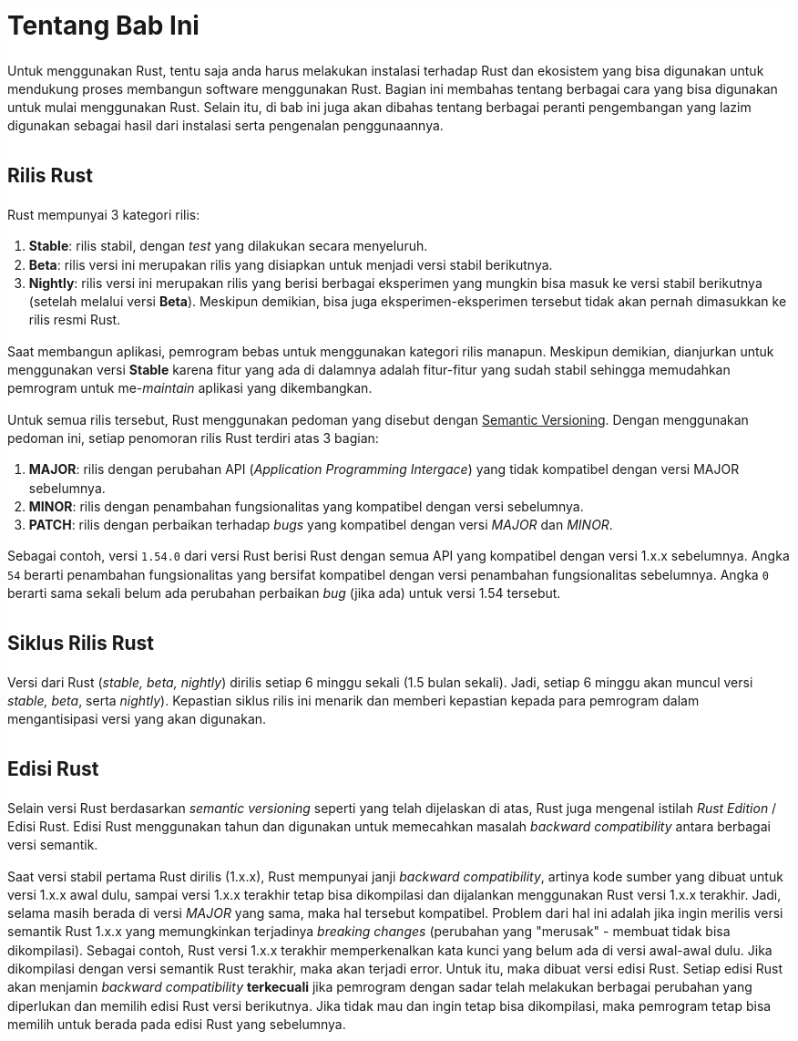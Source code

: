 # Tentang Bab Ini

Untuk menggunakan Rust, tentu saja anda harus melakukan instalasi terhadap Rust dan ekosistem yang bisa digunakan untuk mendukung proses membangun software menggunakan Rust. Bagian ini membahas tentang berbagai cara yang bisa digunakan untuk mulai menggunakan Rust. Selain itu, di bab ini juga akan dibahas tentang berbagai peranti pengembangan yang lazim digunakan sebagai hasil dari instalasi serta pengenalan penggunaannya.

## Rilis Rust

Rust mempunyai 3 kategori rilis:

1. **Stable**: rilis stabil, dengan *test* yang dilakukan secara menyeluruh.
2. **Beta**: rilis versi ini merupakan rilis yang disiapkan untuk menjadi versi stabil berikutnya.
3. **Nightly**: rilis versi ini merupakan rilis yang berisi berbagai eksperimen yang mungkin bisa masuk ke versi stabil berikutnya (setelah melalui versi **Beta**). Meskipun demikian, bisa juga eksperimen-eksperimen tersebut tidak akan pernah dimasukkan ke rilis resmi Rust.

Saat membangun aplikasi, pemrogram bebas untuk menggunakan kategori rilis manapun. Meskipun demikian, dianjurkan untuk menggunakan versi **Stable** karena fitur yang ada di dalamnya adalah fitur-fitur yang sudah stabil sehingga memudahkan pemrogram untuk me-*maintain* aplikasi yang dikembangkan.

Untuk semua rilis tersebut, Rust menggunakan pedoman yang disebut dengan [Semantic Versioning](https://semver.org/). Dengan menggunakan pedoman ini, setiap penomoran rilis Rust terdiri atas 3 bagian:

1. **MAJOR**: rilis dengan perubahan API (*Application Programming Intergace*) yang tidak kompatibel dengan versi MAJOR sebelumnya.
2. **MINOR**: rilis dengan penambahan fungsionalitas yang kompatibel dengan versi sebelumnya.
3. **PATCH**: rilis dengan perbaikan terhadap *bugs* yang kompatibel dengan versi *MAJOR* dan *MINOR*.

Sebagai contoh, versi `1.54.0` dari versi Rust berisi Rust dengan semua API yang kompatibel dengan versi 1.x.x sebelumnya. Angka `54` berarti penambahan fungsionalitas yang bersifat kompatibel dengan versi penambahan fungsionalitas sebelumnya. Angka `0` berarti sama sekali belum ada perubahan perbaikan *bug* (jika ada) untuk versi 1.54 tersebut.

## Siklus Rilis Rust

Versi dari Rust (*stable, beta, nightly*) dirilis setiap 6 minggu sekali (1.5 bulan sekali). Jadi, setiap 6 minggu akan muncul versi *stable, beta*, serta *nightly*). Kepastian siklus rilis ini menarik dan memberi kepastian kepada para pemrogram dalam mengantisipasi versi yang akan digunakan.

## Edisi Rust

Selain versi Rust berdasarkan *semantic versioning* seperti yang telah dijelaskan di atas, Rust juga mengenal istilah *Rust Edition* / Edisi Rust. Edisi Rust menggunakan tahun dan digunakan untuk memecahkan masalah *backward compatibility* antara berbagai versi semantik.

Saat versi stabil pertama Rust dirilis (1.x.x), Rust mempunyai janji *backward compatibility*, artinya kode sumber yang dibuat untuk versi 1.x.x awal dulu, sampai versi 1.x.x terakhir tetap bisa dikompilasi dan dijalankan menggunakan Rust versi 1.x.x terakhir. Jadi, selama masih berada di versi *MAJOR* yang sama, maka hal tersebut kompatibel. Problem dari hal ini adalah jika ingin merilis versi semantik Rust 1.x.x yang memungkinkan terjadinya *breaking changes* (perubahan yang "merusak" - membuat tidak bisa dikompilasi). Sebagai contoh, Rust versi 1.x.x terakhir memperkenalkan kata kunci yang belum ada di versi awal-awal dulu. Jika dikompilasi dengan versi semantik Rust terakhir, maka akan terjadi error. Untuk itu, maka dibuat versi edisi Rust. Setiap edisi Rust akan menjamin *backward compatibility* **terkecuali** jika pemrogram dengan sadar telah melakukan berbagai perubahan yang diperlukan dan memilih edisi Rust versi berikutnya. Jika tidak mau dan ingin tetap bisa dikompilasi, maka pemrogram tetap bisa memilih untuk berada pada edisi Rust yang sebelumnya.
